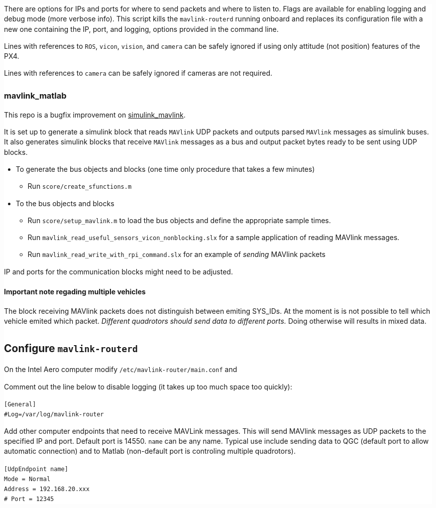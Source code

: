 There are options for IPs and ports for where to send packets and where to listen to. Flags are available for enabling logging and debug mode (more verbose info). This script kills the `mavlink-routerd` running onboard and replaces its configuration file with a new one containing the IP, port, and logging, options provided in the command line.

Lines with references to `ROS`, `vicon`, `vision`, and `camera` can be safely ignored if using only attitude (not position) features of the PX4.

Lines with references to `camera` can be safely ignored if cameras are not required.

### mavlink_matlab

This repo is a bugfix improvement on [simulink_mavlink](https://github.com/aditya00j/simulink_mavlink).

It is set up to generate a simulink block that reads `MAVlink` UDP packets and outputs parsed `MAVlink` messages as simulink buses. It also generates simulink blocks that receive `MAVlink` messages as a bus and output packet bytes ready to be sent using UDP blocks.

* To generate the bus objects and blocks (one time only procedure that takes a few minutes) 

	- Run `score/create_sfunctions.m`

* To the bus objects and blocks 
	
	- Run `score/setup_mavlink.m` to load the bus objects and define the appropriate sample times.

	- Run `mavlink_read_useful_sensors_vicon_nonblocking.slx` for a sample application of reading MAVlink messages.

	- Run `mavlink_read_write_with_rpi_command.slx` for an example of _sending_ MAVlink packets

IP and ports for the communication blocks might need to be adjusted. 

#### Important note regading multiple vehicles

The block receiving MAVlink packets does not distinguish between emiting SYS_IDs. At the moment is is not possible to tell which vehicle emited which packet.
*Different quadrotors should send data to different ports.* Doing otherwise will results in mixed data.



## Configure `mavlink-routerd`


On the Intel Aero computer modify `/etc/mavlink-router/main.conf` and 

Comment out the line below to disable logging (it takes up too much space too quickly):
	
	[General]
	#Log=/var/log/mavlink-router

Add other computer endpoints that need to receive MAVLink messages. This will send MAVlink messages as UDP packets to the specified IP and port. Default port is 14550. `name` can be any name. Typical use include sending data to QGC (default port to allow automatic connection) and to Matlab (non-default port is controling multiple quadrotors).

	[UdpEndpoint name]
	Mode = Normal
	Address = 192.168.20.xxx
	# Port = 12345
